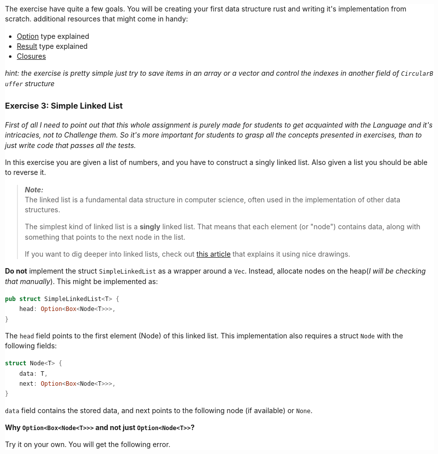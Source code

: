 The exercise have quite a few goals. You will be creating your first data structure rust and writing it's implementation from scratch.
additional resources that might come in handy:
* [Option](https://levelup.gitconnected.com/rust-option-type-explained-23fe4ccb841b) type explained
* [Result](https://levelup.gitconnected.com/rust-result-type-explained-c0162b363a5f) type explained
* [Closures](https://doc.rust-lang.org/rust-by-example/fn/closures.html)

_hint: the exercise is pretty simple just try to save items in an array or a vector
and control the indexes in another field of `CircularBuffer` structure_

### Exercise 3: Simple Linked List
_First of all I need to point out that this whole assignment is purely made for students to
get acquainted with the Language and it's intricacies, not to Challenge them. So it's more important
for students to grasp all the concepts presented in exercises, than to just write code that
passes all the tests._

In this exercise you are given a list of numbers, and you have to construct a singly linked list.
Also given a list you should be able to reverse it.

> **_Note:_**  
> The linked list is a fundamental data structure in computer science, often used in the implementation of other data structures.
>
> The simplest kind of linked list is a **singly** linked list. That means that each element (or "node") contains data, along with something that points to the next node in the list.
>
> If you want to dig deeper into linked lists, check out [this article](https://medium.com/basecs/whats-a-linked-list-anyway-part-1-d8b7e6508b9d) that explains it using nice drawings.


**Do not** implement the struct `SimpleLinkedList` as a wrapper around a `Vec`. Instead, allocate nodes on the heap(_I will be checking that manually_).
This might be implemented as:
```rs
pub struct SimpleLinkedList<T> {
    head: Option<Box<Node<T>>>,
}
```

The `head` field points to the first element (Node) of this linked list.
This implementation also requires a struct `Node` with the following fields:

```rs
struct Node<T> {
    data: T,
    next: Option<Box<Node<T>>>,
}
```

`data` field contains the stored data, and next points to the following node (if available) or `None`.

**Why `Option<Box<Node<T>>>` and not just `Option<Node<T>>`?**

Try it on your own. You will get the following error.
